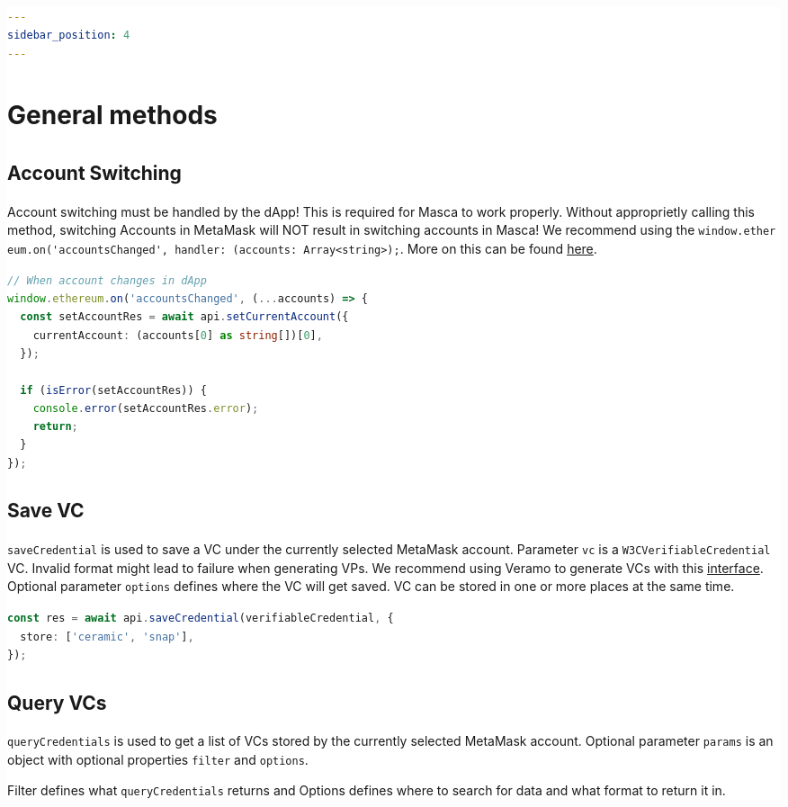 ```yaml
---
sidebar_position: 4
---
```


# General methods

## Account Switching

Account switching must be handled by the dApp! This is required for Masca to work properly. Without approprietly calling this method, switching Accounts in MetaMask will NOT result in switching accounts in Masca! We recommend using the `window.ethereum.on('accountsChanged', handler: (accounts: Array<string>);`. More on this can be found [here](https://docs.metamask.io/wallet/reference/provider-api/#accountschanged).

```typescript
// When account changes in dApp
window.ethereum.on('accountsChanged', (...accounts) => {
  const setAccountRes = await api.setCurrentAccount({
    currentAccount: (accounts[0] as string[])[0],
  });

  if (isError(setAccountRes)) {
    console.error(setAccountRes.error);
    return;
  }
});

```

## Save VC

`saveCredential` is used to save a VC under the currently selected MetaMask account. Parameter `vc` is a `W3CVerifiableCredential` VC. Invalid format might lead to failure when generating VPs. We recommend using Veramo to generate VCs with this [interface](https://veramo.io/docs/api/core.verifiablecredential). Optional parameter `options` defines where the VC will get saved. VC can be stored in one or more places at the same time.

```typescript
const res = await api.saveCredential(verifiableCredential, {
  store: ['ceramic', 'snap'],
});
```

## Query VCs

`queryCredentials` is used to get a list of VCs stored by the currently selected MetaMask account. Optional parameter `params` is an object with optional properties `filter` and `options`.

Filter defines what `queryCredentials` returns and Options defines where to search for data and what format to return it in.
